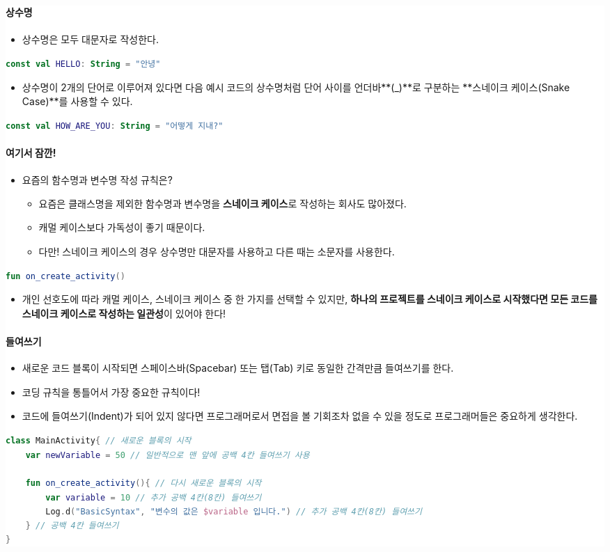 #### 상수명

- 상수명은 모두 대문자로 작성한다.

```kotlin
const val HELLO: String = "안녕"
```

- 상수명이 2개의 단어로 이루어져 있다면 다음 예시 코드의 상수명처럼 단어 사이를 언더바**(_)**로 구분하는 **스네이크 케이스(Snake Case)**를 사용할 수 있다.

```kotlin
const val HOW_ARE_YOU: String = "어떻게 지내?"
```

#### 여기서 잠깐!

- 요즘의 함수명과 변수명 작성 규칙은?

  - 요즘은 클래스명을 제외한 함수명과 변수명을 **스네이크 케이스**로 작성하는 회사도 많아졌다.

  - 캐멀 케이스보다 가독성이 좋기 때문이다.

  - 다만! 스네이크 케이스의 경우 상수명만 대문자를 사용하고 다른 때는 소문자를 사용한다.

```kotlin
fun on_create_activity()
```

- 개인 선호도에 따라 캐멀 케이스, 스네이크 케이스 중 한 가지를 선택할 수 있지만, **하나의 프로젝트를 스네이크 케이스로 시작했다면 모든 코드를 스네이크 케이스로 작성하는 일관성**이 있어야 한다!

#### 들여쓰기

- 새로운 코드 블록이 시작되면 스페이스바(Spacebar) 또는 탭(Tab) 키로 동일한 간격만큼 들여쓰기를 한다.

- 코딩 규칙을 통틀어서 가장 중요한 규칙이다!

- 코드에 들여쓰기(Indent)가 되어 있지 않다면 프로그래머로서 면접을 볼 기회조차 없을 수 있을 정도로 프로그래머들은 중요하게 생각한다.

```kotlin
class MainActivity{ // 새로운 블록의 시작
    var newVariable = 50 // 일반적으로 맨 앞에 공백 4칸 들여쓰기 사용
    
    fun on_create_activity(){ // 다시 새로운 블록의 시작
        var variable = 10 // 추가 공백 4칸(8칸) 들여쓰기
        Log.d("BasicSyntax", "변수의 값은 $variable 입니다.") // 추가 공백 4칸(8칸) 들여쓰기
    } // 공백 4칸 들여쓰기
}
```